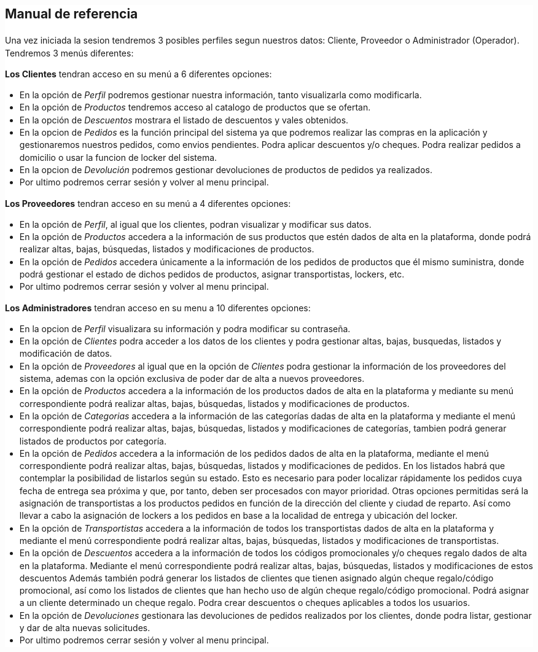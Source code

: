 ## Manual de referencia

Una vez iniciada la sesion tendremos 3 posibles perfiles segun nuestros datos: Cliente, Proveedor o Administrador (Operador). Tendremos 3 menús diferentes:

**Los Clientes** tendran acceso en su menú a 6 diferentes opciones:
* En la opción de *Perfil* podremos gestionar nuestra información, tanto visualizarla como modificarla.
* En la opción de *Productos* tendremos acceso al catalogo de productos que se ofertan.
* En la opción de *Descuentos* mostrara el listado de descuentos y vales obtenidos.
* En la opcion de *Pedidos* es la función principal del sistema ya que podremos realizar las compras en la aplicación y gestionaremos nuestros pedidos, como envios pendientes. Podra aplicar descuentos y/o cheques. Podra realizar pedidos a domicilio o usar la funcion de locker del sistema.
* En la opcion de *Devolución* podremos gestionar devoluciones de productos de pedidos ya realizados.
* Por ultimo podremos cerrar sesión y volver al menu principal.


**Los Proveedores** tendran acceso en su menú a 4 diferentes opciones:
* En la opción de *Perfil*, al igual que los clientes, podran visualizar y modificar sus datos.
* En la opción de *Productos* accedera a la información de sus productos que estén dados de alta en la plataforma, donde podrá realizar altas, bajas, búsquedas, listados y modificaciones de productos.
* En la opción de *Pedidos* accedera únicamente a la información de los pedidos de productos que él mismo suministra, donde podrá gestionar el estado de dichos pedidos de productos, asignar transportistas, lockers, etc.
* Por ultimo podremos cerrar sesión y volver al menu principal.

**Los Administradores** tendran acceso en su menu a 10 diferentes opciones:
* En la opcion de *Perfil* visualizara su información y podra modificar su contraseña.
* En la opción de *Clientes* podra acceder a los datos de los clientes y podra gestionar altas, bajas, busquedas, listados y modificación de datos.
* En la opción de *Proveedores* al igual que en la opción de *Clientes* podra gestionar la información de los proveedores del sistema, ademas con la opción exclusiva de poder dar de alta a nuevos proveedores.
* En la opción de *Productos* accedera a la información de los productos dados de alta en la plataforma y mediante su menú correspondiente podrá realizar altas, bajas, búsquedas, listados y modificaciones de productos.
* En la opción de *Categorias* accedera a la información de las categorías dadas de alta en la plataforma y mediante el menú correspondiente podrá realizar altas, bajas, búsquedas, listados y modificaciones de categorías, tambien podrá generar listados de productos por categoría.
* En la opción de *Pedidos* accedera a la información de los pedidos dados de alta en la plataforma, mediante el menú correspondiente podrá realizar altas, bajas, búsquedas, listados y modificaciones de pedidos. En los listados habrá que contemplar la posibilidad de listarlos según su estado. Esto es necesario para poder localizar rápidamente los pedidos cuya fecha de entrega sea próxima
y que, por tanto, deben ser procesados con mayor prioridad. Otras opciones permitidas será la asignación de transportistas a los productos pedidos en función de la dirección del cliente y ciudad de reparto. Así como llevar a cabo la asignación de lockers a los pedidos en base a la localidad de entrega y ubicación del locker.
* En la opción de *Transportistas* accedera a la información de todos los transportistas dados de alta en la plataforma y mediante el menú correspondiente podrá realizar altas, bajas, búsquedas, listados y modificaciones de transportistas.
* En la opción de *Descuentos* accedera a la información de todos los códigos promocionales y/o cheques regalo dados de alta en la plataforma. Mediante el menú correspondiente podrá realizar altas, bajas, búsquedas, listados y modificaciones de estos descuentos Además también podrá generar los listados de clientes que tienen asignado algún cheque regalo/código promocional, así como los listados de clientes que han hecho uso de algún cheque regalo/código promocional. Podrá asignar a un cliente determinado un cheque regalo. Podra crear descuentos o cheques aplicables a todos los usuarios.
* En la opción de *Devoluciones* gestionara las devoluciones de pedidos realizados por los clientes, donde podra listar, gestionar y dar de alta nuevas solicitudes.
* Por ultimo podremos cerrar sesión y volver al menu principal.
